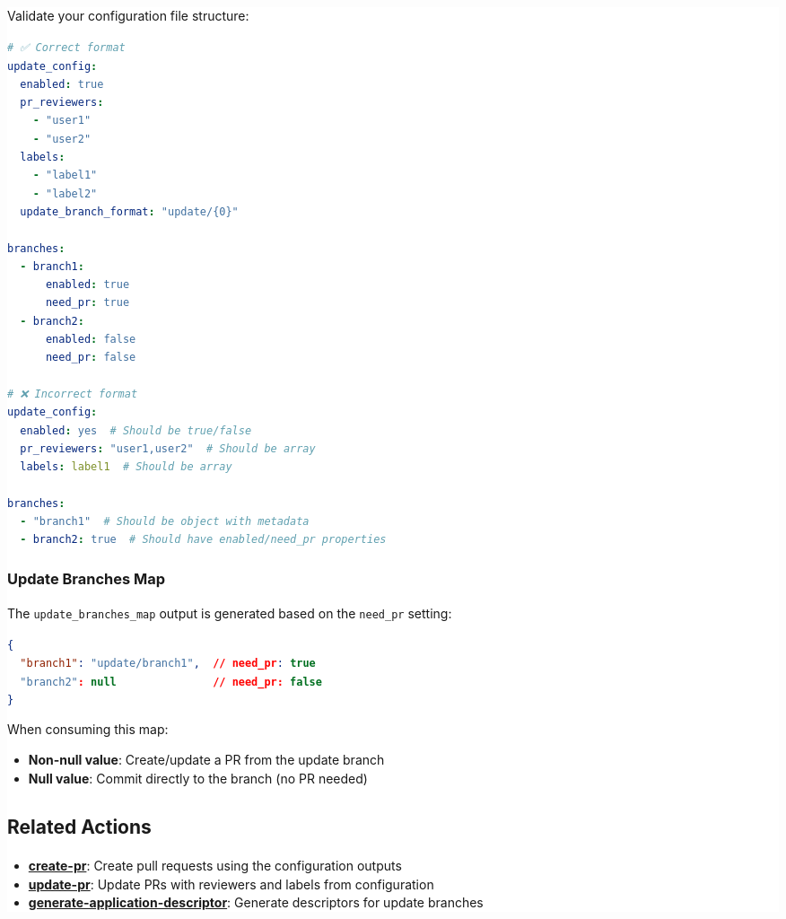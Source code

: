 Validate your configuration file structure:

```yaml
# ✅ Correct format
update_config:
  enabled: true
  pr_reviewers:
    - "user1"
    - "user2"
  labels:
    - "label1"
    - "label2"
  update_branch_format: "update/{0}"

branches:
  - branch1:
      enabled: true
      need_pr: true
  - branch2:
      enabled: false
      need_pr: false

# ❌ Incorrect format
update_config:
  enabled: yes  # Should be true/false
  pr_reviewers: "user1,user2"  # Should be array
  labels: label1  # Should be array

branches:
  - "branch1"  # Should be object with metadata
  - branch2: true  # Should have enabled/need_pr properties
```

### Update Branches Map

The `update_branches_map` output is generated based on the `need_pr` setting:

```json
{
  "branch1": "update/branch1",  // need_pr: true
  "branch2": null               // need_pr: false
}
```

When consuming this map:
- **Non-null value**: Create/update a PR from the update branch
- **Null value**: Commit directly to the branch (no PR needed)

## Related Actions

- **[create-pr](../create-pr/README.md)**: Create pull requests using the configuration outputs
- **[update-pr](../update-pr/README.md)**: Update PRs with reviewers and labels from configuration
- **[generate-application-descriptor](../generate-application-descriptor/README.md)**: Generate descriptors for update branches

